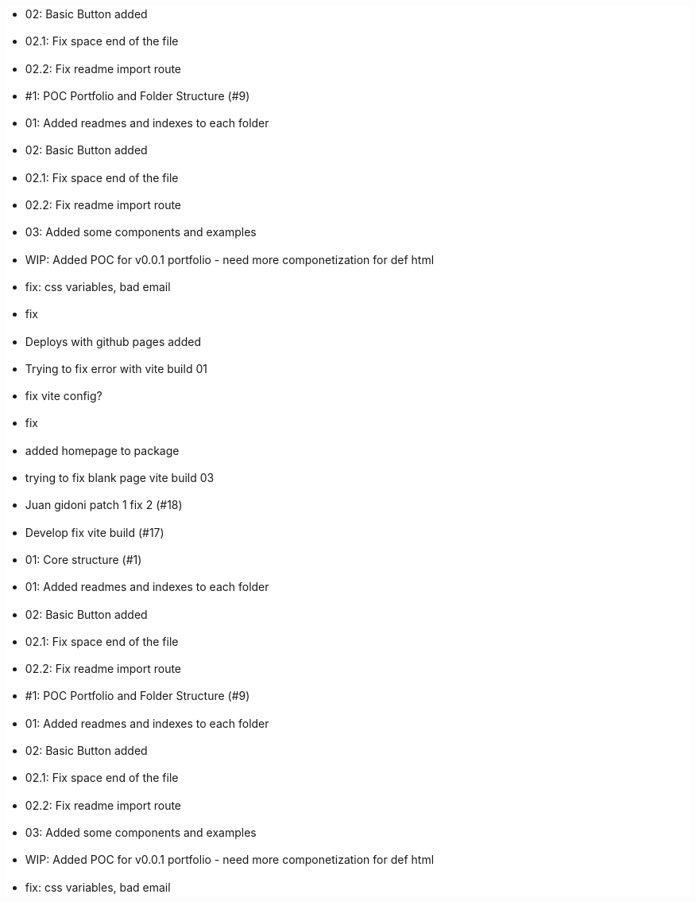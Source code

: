 * 02: Basic Button added

* 02.1: Fix space end of the file

* 02.2: Fix readme import route

* #1: POC Portfolio and Folder Structure (#9)

* 01: Added readmes and indexes to each folder

* 02: Basic Button added

* 02.1: Fix space end of the file

* 02.2: Fix readme import route

* 03: Added some components and examples

* WIP: Added POC for v0.0.1 portfolio - need more componetization for def html

* fix: css variables, bad email

* fix

* Deploys with github pages added

* Trying to fix error with vite build 01

* fix vite config?

* fix

* added homepage to package

* trying to fix blank page vite build 03

* Juan gidoni patch 1 fix 2 (#18)

* Develop fix vite build (#17)

* 01: Core structure (#1)

* 01: Added readmes and indexes to each folder

* 02: Basic Button added

* 02.1: Fix space end of the file

* 02.2: Fix readme import route

* #1: POC Portfolio and Folder Structure (#9)

* 01: Added readmes and indexes to each folder

* 02: Basic Button added

* 02.1: Fix space end of the file

* 02.2: Fix readme import route

* 03: Added some components and examples

* WIP: Added POC for v0.0.1 portfolio - need more componetization for def html

* fix: css variables, bad email
